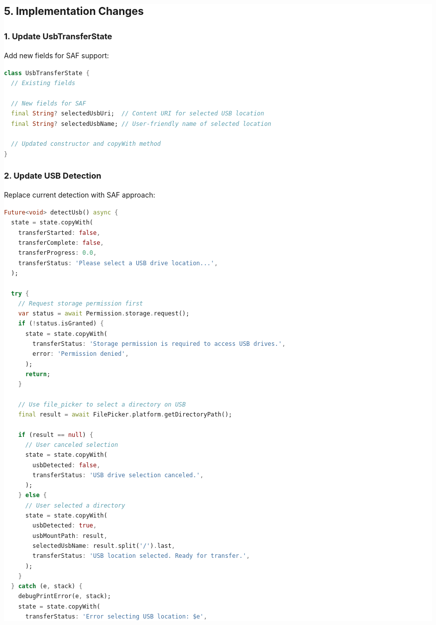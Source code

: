 ## 5. Implementation Changes

### 1. Update UsbTransferState

Add new fields for SAF support:

```dart
class UsbTransferState {
  // Existing fields
  
  // New fields for SAF
  final String? selectedUsbUri;  // Content URI for selected USB location
  final String? selectedUsbName; // User-friendly name of selected location
  
  // Updated constructor and copyWith method
}
```

### 2. Update USB Detection

Replace current detection with SAF approach:

```dart
Future<void> detectUsb() async {
  state = state.copyWith(
    transferStarted: false,
    transferComplete: false,
    transferProgress: 0.0,
    transferStatus: 'Please select a USB drive location...',
  );
  
  try {
    // Request storage permission first
    var status = await Permission.storage.request();
    if (!status.isGranted) {
      state = state.copyWith(
        transferStatus: 'Storage permission is required to access USB drives.',
        error: 'Permission denied',
      );
      return;
    }
    
    // Use file_picker to select a directory on USB
    final result = await FilePicker.platform.getDirectoryPath();
    
    if (result == null) {
      // User canceled selection
      state = state.copyWith(
        usbDetected: false,
        transferStatus: 'USB drive selection canceled.',
      );
    } else {
      // User selected a directory
      state = state.copyWith(
        usbDetected: true,
        usbMountPath: result,
        selectedUsbName: result.split('/').last,
        transferStatus: 'USB location selected. Ready for transfer.',
      );
    }
  } catch (e, stack) {
    debugPrintError(e, stack);
    state = state.copyWith(
      transferStatus: 'Error selecting USB location: $e',
```